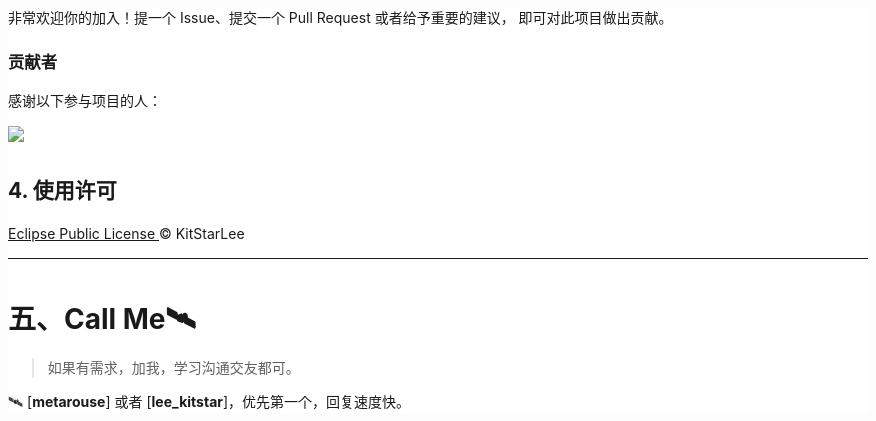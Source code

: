 非常欢迎你的加入！提一个 Issue、提交一个 Pull Request 或者给予重要的建议， 即可对此项目做出贡献。

### 贡献者

感谢以下参与项目的人：

![](https://bed.metarouse.work/img/960ca3084a4e42f49ef951f3c742f6d1.png)



## 4. 使用许可

[Eclipse Public License ](https://gitee.com/KitStarLee_admin/arouse-blockchain/blob/master/LICENSE) © KitStarLee



---



#   五、Call Me🛰️

> 如果有需求，加我，学习沟通交友都可。

🛰️ [**metarouse**] 或者 [**lee_kitstar**]，优先第一个，回复速度快。
